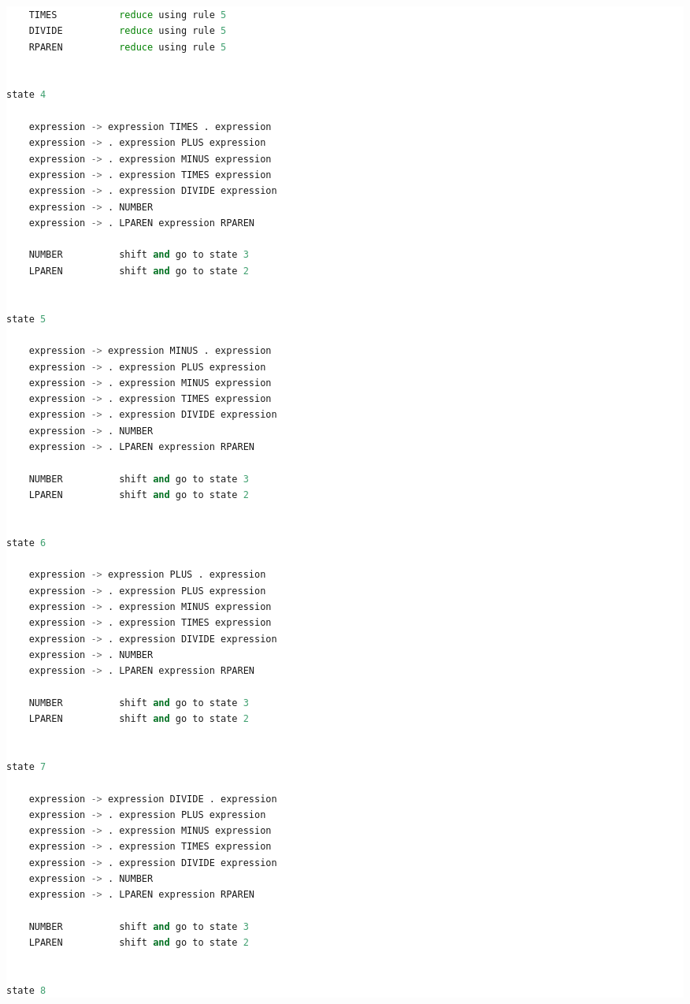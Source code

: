 ```python
    TIMES           reduce using rule 5
    DIVIDE          reduce using rule 5
    RPAREN          reduce using rule 5


state 4

    expression -> expression TIMES . expression
    expression -> . expression PLUS expression
    expression -> . expression MINUS expression
    expression -> . expression TIMES expression
    expression -> . expression DIVIDE expression
    expression -> . NUMBER
    expression -> . LPAREN expression RPAREN

    NUMBER          shift and go to state 3
    LPAREN          shift and go to state 2


state 5

    expression -> expression MINUS . expression
    expression -> . expression PLUS expression
    expression -> . expression MINUS expression
    expression -> . expression TIMES expression
    expression -> . expression DIVIDE expression
    expression -> . NUMBER
    expression -> . LPAREN expression RPAREN

    NUMBER          shift and go to state 3
    LPAREN          shift and go to state 2


state 6

    expression -> expression PLUS . expression
    expression -> . expression PLUS expression
    expression -> . expression MINUS expression
    expression -> . expression TIMES expression
    expression -> . expression DIVIDE expression
    expression -> . NUMBER
    expression -> . LPAREN expression RPAREN

    NUMBER          shift and go to state 3
    LPAREN          shift and go to state 2


state 7

    expression -> expression DIVIDE . expression
    expression -> . expression PLUS expression
    expression -> . expression MINUS expression
    expression -> . expression TIMES expression
    expression -> . expression DIVIDE expression
    expression -> . NUMBER
    expression -> . LPAREN expression RPAREN

    NUMBER          shift and go to state 3
    LPAREN          shift and go to state 2


state 8

```